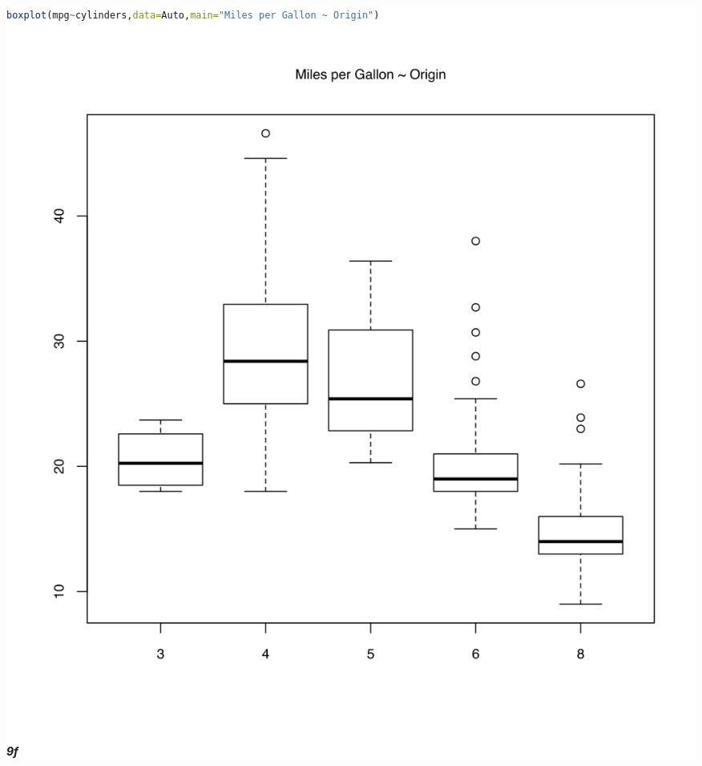 

```R
boxplot(mpg~cylinders,data=Auto,main="Miles per Gallon ~ Origin")
```


![svg](output_39_0.svg)


##### 9f

